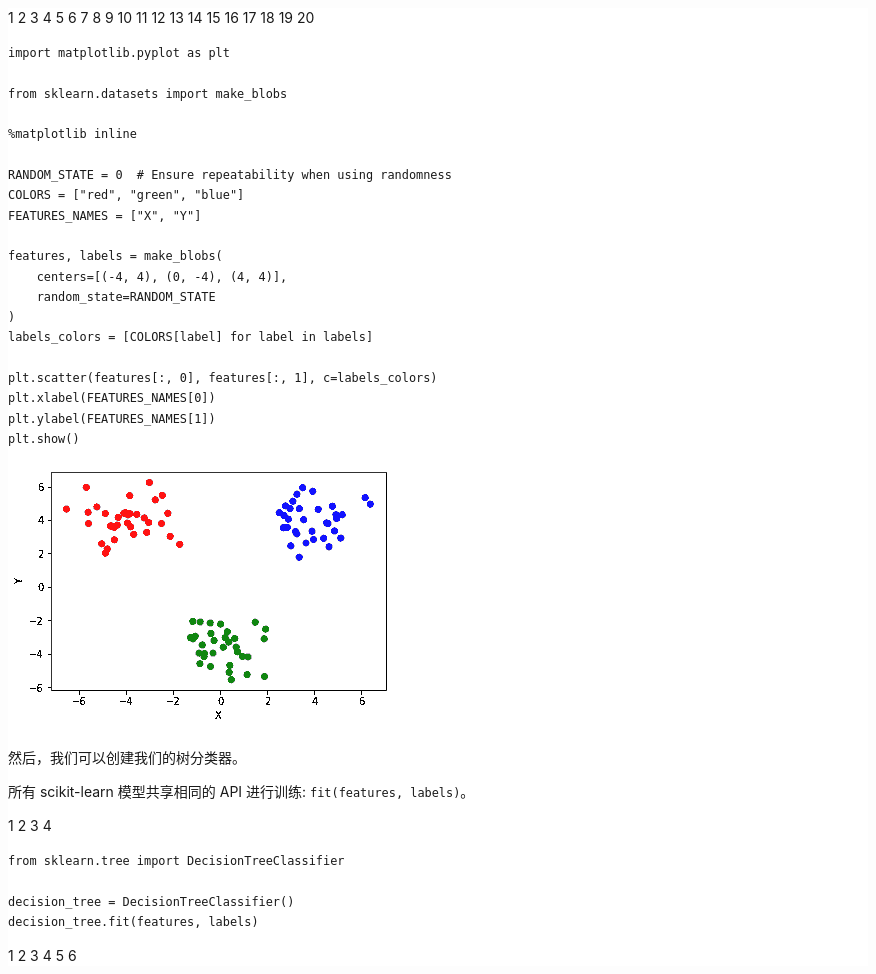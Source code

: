 1 2 3 4 5 6 7 8 9 10 11 12 13 14 15 16 17 18 19 20

```
import matplotlib.pyplot as plt

from sklearn.datasets import make_blobs

%matplotlib inline

RANDOM_STATE = 0  # Ensure repeatability when using randomness
COLORS = ["red", "green", "blue"]
FEATURES_NAMES = ["X", "Y"]

features, labels = make_blobs(
    centers=[(-4, 4), (0, -4), (4, 4)],
    random_state=RANDOM_STATE
)
labels_colors = [COLORS[label] for label in labels]

plt.scatter(features[:, 0], features[:, 1], c=labels_colors)
plt.xlabel(FEATURES_NAMES[0])
plt.ylabel(FEATURES_NAMES[1])
plt.show()
```

![1.png__388x266_q85_crop_subsampling-2_upscale](img/199804a39aa01a18e9bdb8acf92d9a8a.png)

然后，我们可以创建我们的树分类器。

所有 scikit-learn 模型共享相同的 API 进行训练:  `fit(features, labels)`。

1 2 3 4

```
from sklearn.tree import DecisionTreeClassifier

decision_tree = DecisionTreeClassifier()
decision_tree.fit(features, labels)
```

1 2 3 4 5 6
